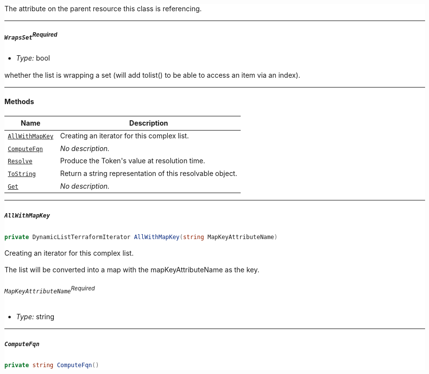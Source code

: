 The attribute on the parent resource this class is referencing.

---

##### `WrapsSet`<sup>Required</sup> <a name="WrapsSet" id="@cdktf/provider-cloudinit.dataCloudinitConfig.DataCloudinitConfigPartList.Initializer.parameter.wrapsSet"></a>

- *Type:* bool

whether the list is wrapping a set (will add tolist() to be able to access an item via an index).

---

#### Methods <a name="Methods" id="Methods"></a>

| **Name** | **Description** |
| --- | --- |
| <code><a href="#@cdktf/provider-cloudinit.dataCloudinitConfig.DataCloudinitConfigPartList.allWithMapKey">AllWithMapKey</a></code> | Creating an iterator for this complex list. |
| <code><a href="#@cdktf/provider-cloudinit.dataCloudinitConfig.DataCloudinitConfigPartList.computeFqn">ComputeFqn</a></code> | *No description.* |
| <code><a href="#@cdktf/provider-cloudinit.dataCloudinitConfig.DataCloudinitConfigPartList.resolve">Resolve</a></code> | Produce the Token's value at resolution time. |
| <code><a href="#@cdktf/provider-cloudinit.dataCloudinitConfig.DataCloudinitConfigPartList.toString">ToString</a></code> | Return a string representation of this resolvable object. |
| <code><a href="#@cdktf/provider-cloudinit.dataCloudinitConfig.DataCloudinitConfigPartList.get">Get</a></code> | *No description.* |

---

##### `AllWithMapKey` <a name="AllWithMapKey" id="@cdktf/provider-cloudinit.dataCloudinitConfig.DataCloudinitConfigPartList.allWithMapKey"></a>

```csharp
private DynamicListTerraformIterator AllWithMapKey(string MapKeyAttributeName)
```

Creating an iterator for this complex list.

The list will be converted into a map with the mapKeyAttributeName as the key.

###### `MapKeyAttributeName`<sup>Required</sup> <a name="MapKeyAttributeName" id="@cdktf/provider-cloudinit.dataCloudinitConfig.DataCloudinitConfigPartList.allWithMapKey.parameter.mapKeyAttributeName"></a>

- *Type:* string

---

##### `ComputeFqn` <a name="ComputeFqn" id="@cdktf/provider-cloudinit.dataCloudinitConfig.DataCloudinitConfigPartList.computeFqn"></a>

```csharp
private string ComputeFqn()
```
